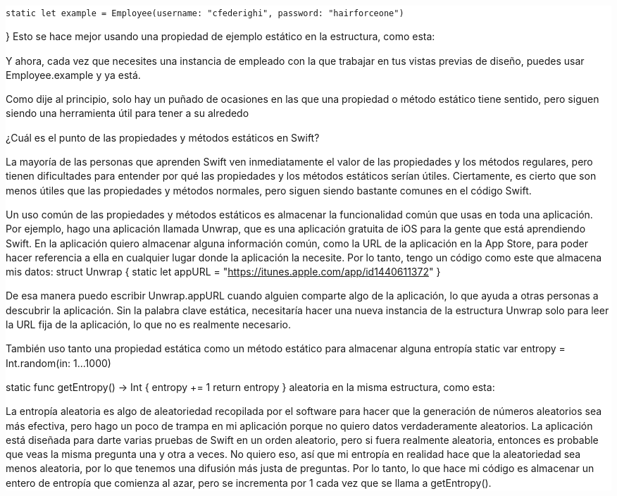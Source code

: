     static let example = Employee(username: "cfederighi", password: "hairforceone")
}
Esto se hace mejor usando una propiedad de ejemplo estático en la estructura, como esta:









Y ahora, cada vez que necesites una instancia de empleado con la que trabajar en tus vistas previas de diseño, puedes usar Employee.example y ya está.

Como dije al principio, solo hay un puñado de ocasiones en las que una propiedad o método estático tiene sentido, pero siguen siendo una herramienta útil para tener a su alrededo


¿Cuál es el punto de las propiedades y métodos estáticos en Swift?

La mayoría de las personas que aprenden Swift ven inmediatamente el valor de las propiedades y los métodos regulares, pero tienen dificultades para entender por qué las propiedades y los métodos estáticos serían útiles. Ciertamente, es cierto que son menos útiles que las propiedades y métodos normales, pero siguen siendo bastante comunes en el código Swift.

Un uso común de las propiedades y métodos estáticos es almacenar la funcionalidad común que usas en toda una aplicación. Por ejemplo, hago una aplicación llamada Unwrap, que es una aplicación gratuita de iOS para la gente que está aprendiendo Swift. En la aplicación quiero almacenar alguna información común, como la URL de la aplicación en la App Store, para poder hacer referencia a ella en cualquier lugar donde la aplicación la necesite. Por lo tanto, tengo un código como este que almacena mis datos:
struct Unwrap {
    static let appURL = "https://itunes.apple.com/app/id1440611372"
}








De esa manera puedo escribir Unwrap.appURL cuando alguien comparte algo de la aplicación, lo que ayuda a otras personas a descubrir la aplicación. Sin la palabra clave estática, necesitaría hacer una nueva instancia de la estructura Unwrap solo para leer la URL fija de la aplicación, lo que no es realmente necesario.

También uso tanto una propiedad estática como un método estático para almacenar alguna entropía
static var entropy = Int.random(in: 1...1000)

static func getEntropy() -> Int {
    entropy += 1
    return entropy
} aleatoria en la misma estructura, como esta:










La entropía aleatoria es algo de aleatoriedad recopilada por el software para hacer que la generación de números aleatorios sea más efectiva, pero hago un poco de trampa en mi aplicación porque no quiero datos verdaderamente aleatorios. La aplicación está diseñada para darte varias pruebas de Swift en un orden aleatorio, pero si fuera realmente aleatoria, entonces es probable que veas la misma pregunta una y otra a veces. No quiero eso, así que mi entropía en realidad hace que la aleatoriedad sea menos aleatoria, por lo que tenemos una difusión más justa de preguntas. Por lo tanto, lo que hace mi código es almacenar un entero de entropía que comienza al azar, pero se incrementa por 1 cada vez que se llama a getEntropy().

